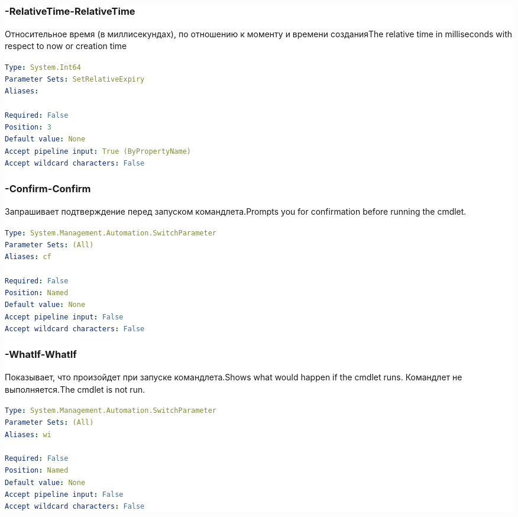 ### <span data-ttu-id="8e475-132">-RelativeTime</span><span class="sxs-lookup"><span data-stu-id="8e475-132">-RelativeTime</span></span>
<span data-ttu-id="8e475-133">Относительное время (в миллисекундах), по отношению к моменту и времени создания</span><span class="sxs-lookup"><span data-stu-id="8e475-133">The relative time in milliseconds with respect to now or creation time</span></span>

```yaml
Type: System.Int64
Parameter Sets: SetRelativeExpiry
Aliases:

Required: False
Position: 3
Default value: None
Accept pipeline input: True (ByPropertyName)
Accept wildcard characters: False
```

### <span data-ttu-id="8e475-134">-Confirm</span><span class="sxs-lookup"><span data-stu-id="8e475-134">-Confirm</span></span>
<span data-ttu-id="8e475-135">Запрашивает подтверждение перед запуском командлета.</span><span class="sxs-lookup"><span data-stu-id="8e475-135">Prompts you for confirmation before running the cmdlet.</span></span>

```yaml
Type: System.Management.Automation.SwitchParameter
Parameter Sets: (All)
Aliases: cf

Required: False
Position: Named
Default value: None
Accept pipeline input: False
Accept wildcard characters: False
```

### <span data-ttu-id="8e475-136">-WhatIf</span><span class="sxs-lookup"><span data-stu-id="8e475-136">-WhatIf</span></span>
<span data-ttu-id="8e475-137">Показывает, что произойдет при запуске командлета.</span><span class="sxs-lookup"><span data-stu-id="8e475-137">Shows what would happen if the cmdlet runs.</span></span>
<span data-ttu-id="8e475-138">Командлет не выполняется.</span><span class="sxs-lookup"><span data-stu-id="8e475-138">The cmdlet is not run.</span></span>

```yaml
Type: System.Management.Automation.SwitchParameter
Parameter Sets: (All)
Aliases: wi

Required: False
Position: Named
Default value: None
Accept pipeline input: False
Accept wildcard characters: False
```

